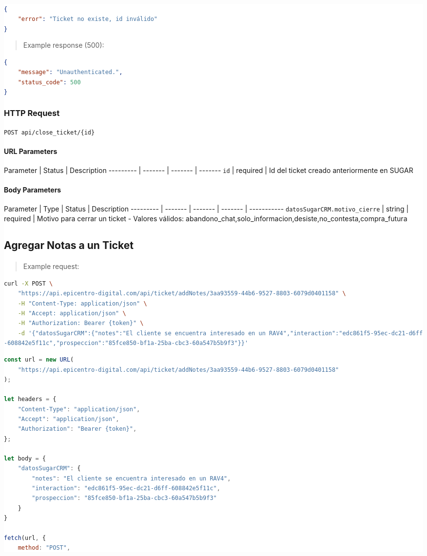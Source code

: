 ```json
{
    "error": "Ticket no existe, id inválido"
}
```
> Example response (500):

```json
{
    "message": "Unauthenticated.",
    "status_code": 500
}
```

### HTTP Request
`POST api/close_ticket/{id}`

#### URL Parameters

Parameter | Status | Description
--------- | ------- | ------- | -------
    `id` |  required  | Id del ticket creado anteriormente en SUGAR
#### Body Parameters
Parameter | Type | Status | Description
--------- | ------- | ------- | ------- | -----------
    `datosSugarCRM.motivo_cierre` | string |  required  | Motivo para cerrar un ticket - Valores válidos: abandono_chat,solo_informacion,desiste,no_contesta,compra_futura
    



## Agregar Notas a un Ticket

> Example request:

```bash
curl -X POST \
    "https://api.epicentro-digital.com/api/ticket/addNotes/3aa93559-44b6-9527-8803-6079d0401158" \
    -H "Content-Type: application/json" \
    -H "Accept: application/json" \
    -H "Authorization: Bearer {token}" \
    -d '{"datosSugarCRM":{"notes":"El cliente se encuentra interesado en un RAV4","interaction":"edc861f5-95ec-dc21-d6ff-608842e5f11c","prospeccion":"85fce850-bf1a-25ba-cbc3-60a547b5b9f3"}}'

```

```javascript
const url = new URL(
    "https://api.epicentro-digital.com/api/ticket/addNotes/3aa93559-44b6-9527-8803-6079d0401158"
);

let headers = {
    "Content-Type": "application/json",
    "Accept": "application/json",
    "Authorization": "Bearer {token}",
};

let body = {
    "datosSugarCRM": {
        "notes": "El cliente se encuentra interesado en un RAV4",
        "interaction": "edc861f5-95ec-dc21-d6ff-608842e5f11c",
        "prospeccion": "85fce850-bf1a-25ba-cbc3-60a547b5b9f3"
    }
}

fetch(url, {
    method: "POST",
```